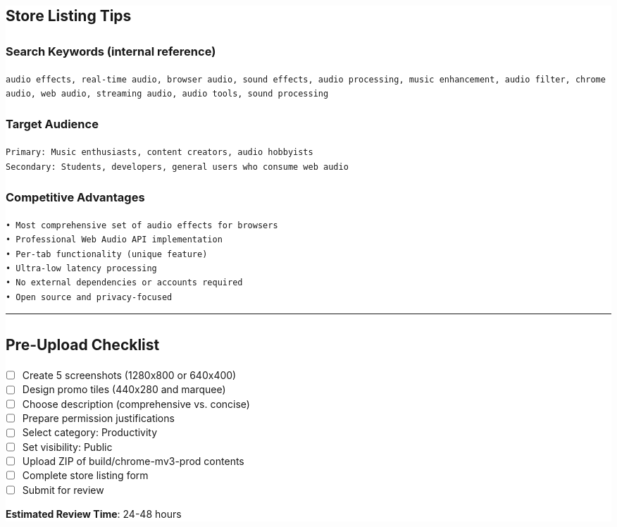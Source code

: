 ## Store Listing Tips

### Search Keywords (internal reference)
```
audio effects, real-time audio, browser audio, sound effects, audio processing, music enhancement, audio filter, chrome audio, web audio, streaming audio, audio tools, sound processing
```

### Target Audience
```
Primary: Music enthusiasts, content creators, audio hobbyists
Secondary: Students, developers, general users who consume web audio
```

### Competitive Advantages
```
• Most comprehensive set of audio effects for browsers
• Professional Web Audio API implementation
• Per-tab functionality (unique feature)
• Ultra-low latency processing
• No external dependencies or accounts required
• Open source and privacy-focused
```

---

## Pre-Upload Checklist

- [ ] Create 5 screenshots (1280x800 or 640x400)
- [ ] Design promo tiles (440x280 and marquee)
- [ ] Choose description (comprehensive vs. concise)
- [ ] Prepare permission justifications
- [ ] Select category: Productivity
- [ ] Set visibility: Public
- [ ] Upload ZIP of build/chrome-mv3-prod contents
- [ ] Complete store listing form
- [ ] Submit for review

**Estimated Review Time**: 24-48 hours